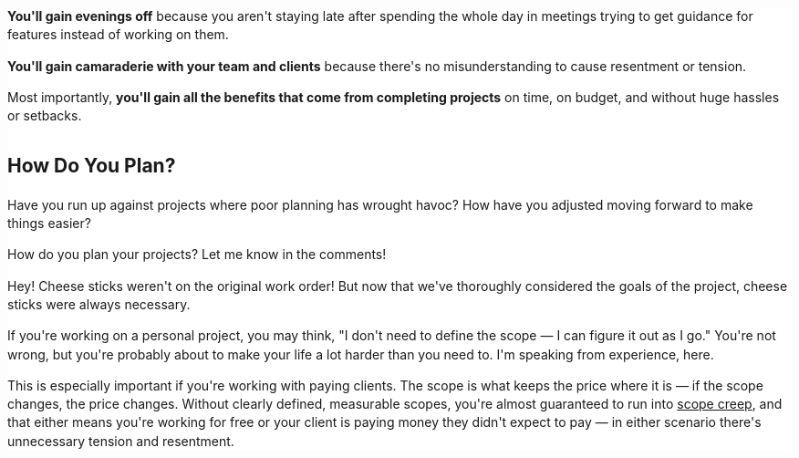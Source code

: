 **You'll gain evenings off** because you aren't staying late after spending the
whole day in meetings trying to get guidance for features instead of working on
them.

**You'll gain camaraderie with your team and clients** because there's no
misunderstanding to cause resentment or tension.

Most importantly, **you'll gain all the benefits that come from completing projects** on time, on budget, and without huge hassles or setbacks.

## How Do You Plan?

Have you run up against projects where poor planning has wrought havoc? How have
you adjusted moving forward to make things easier?

How do you plan your projects? Let me know in the comments!

[^cheesesticks]:
  Hey! Cheese sticks weren't on the original work order! But now that we've thoroughly considered the goals of the project, cheese sticks were always necessary.

[^personalprojects]:
  If you're working on a personal project, you may think, "I don't need to define the scope — I can figure it out as I go." You're not wrong, but you're probably about to make your life a lot harder than you need to. I'm speaking from experience, here.

[^scopecreep]:
  This is especially important if you're working with paying clients. The scope is what keeps the price where it is — if the scope changes, the price changes. Without clearly defined, measurable scopes, you're almost guaranteed to run into [scope creep][5], and that either means you're working for free or your client is paying money they didn't expect to pay — in either scenario there's unnecessary tension and resentment.

[1]: /remote-work-travel
[2]: http://blog.codinghorror.com/the-multi-tasking-myth/
[4]: /shitty-first-draft
[5]: http://en.wikipedia.org/wiki/Scope_creep
